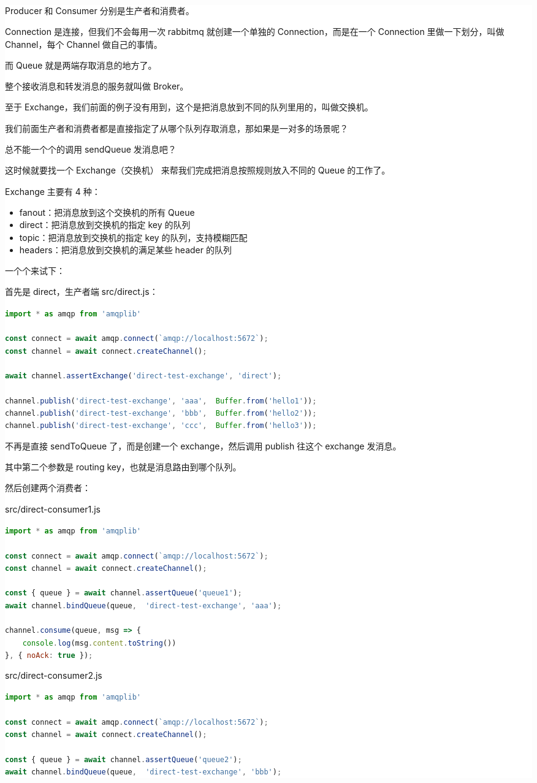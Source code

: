 Producer 和 Consumer 分别是生产者和消费者。

Connection 是连接，但我们不会每用一次 rabbitmq 就创建一个单独的 Connection，而是在一个 Connection 里做一下划分，叫做 Channel，每个 Channel 做自己的事情。

而 Queue 就是两端存取消息的地方了。

整个接收消息和转发消息的服务就叫做 Broker。

至于 Exchange，我们前面的例子没有用到，这个是把消息放到不同的队列里用的，叫做交换机。

我们前面生产者和消费者都是直接指定了从哪个队列存取消息，那如果是一对多的场景呢？

总不能一个个的调用 sendQueue 发消息吧？

这时候就要找一个 Exchange（交换机） 来帮我们完成把消息按照规则放入不同的 Queue 的工作了。

Exchange 主要有 4 种：

- fanout：把消息放到这个交换机的所有 Queue
- direct：把消息放到交换机的指定 key 的队列
- topic：把消息放到交换机的指定 key 的队列，支持模糊匹配
- headers：把消息放到交换机的满足某些 header 的队列

一个个来试下：

首先是 direct，生产者端 src/direct.js：

```javascript
import * as amqp from 'amqplib'

const connect = await amqp.connect(`amqp://localhost:5672`);
const channel = await connect.createChannel();

await channel.assertExchange('direct-test-exchange', 'direct');

channel.publish('direct-test-exchange', 'aaa',  Buffer.from('hello1'));
channel.publish('direct-test-exchange', 'bbb',  Buffer.from('hello2'));
channel.publish('direct-test-exchange', 'ccc',  Buffer.from('hello3'));
```

不再是直接 sendToQueue 了，而是创建一个 exchange，然后调用 publish 往这个 exchange 发消息。

其中第二个参数是 routing key，也就是消息路由到哪个队列。

然后创建两个消费者：

src/direct-consumer1.js

```javascript
import * as amqp from 'amqplib'

const connect = await amqp.connect(`amqp://localhost:5672`);
const channel = await connect.createChannel();

const { queue } = await channel.assertQueue('queue1');
await channel.bindQueue(queue,  'direct-test-exchange', 'aaa');

channel.consume(queue, msg => {
    console.log(msg.content.toString())
}, { noAck: true });
```
src/direct-consumer2.js
```javascript
import * as amqp from 'amqplib'

const connect = await amqp.connect(`amqp://localhost:5672`);
const channel = await connect.createChannel();

const { queue } = await channel.assertQueue('queue2');
await channel.bindQueue(queue,  'direct-test-exchange', 'bbb');

```